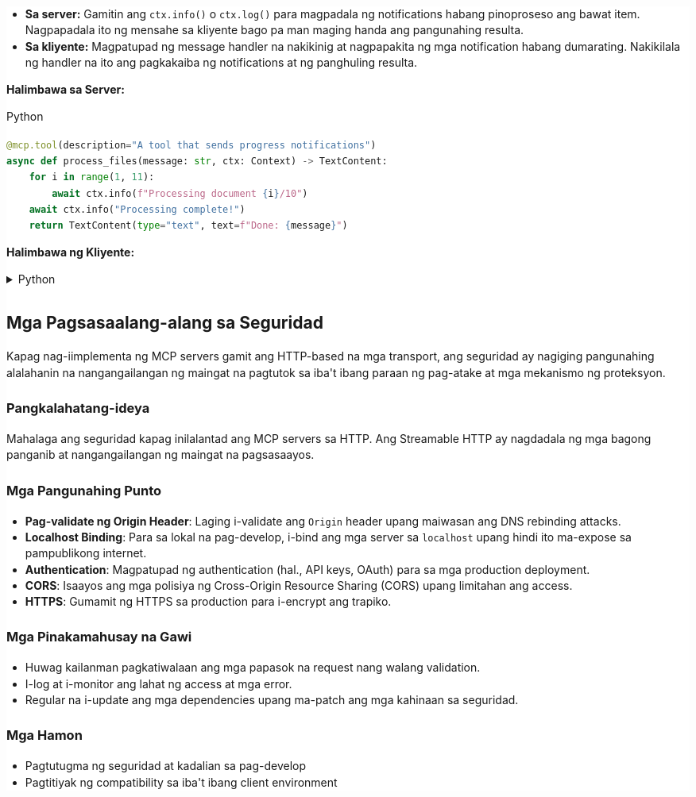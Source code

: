 - **Sa server:** Gamitin ang `ctx.info()` o `ctx.log()` para magpadala ng notifications habang pinoproseso ang bawat item. Nagpapadala ito ng mensahe sa kliyente bago pa man maging handa ang pangunahing resulta.
- **Sa kliyente:** Magpatupad ng message handler na nakikinig at nagpapakita ng mga notification habang dumarating. Nakikilala ng handler na ito ang pagkakaiba ng notifications at ng panghuling resulta.

**Halimbawa sa Server:**

<summary>Python</summary>

```python
@mcp.tool(description="A tool that sends progress notifications")
async def process_files(message: str, ctx: Context) -> TextContent:
    for i in range(1, 11):
        await ctx.info(f"Processing document {i}/10")
    await ctx.info("Processing complete!")
    return TextContent(type="text", text=f"Done: {message}")
```

</details>

**Halimbawa ng Kliyente:**

<details><summary>Python</summary></details>

## Mga Pagsasaalang-alang sa Seguridad

Kapag nag-iimplementa ng MCP servers gamit ang HTTP-based na mga transport, ang seguridad ay nagiging pangunahing alalahanin na nangangailangan ng maingat na pagtutok sa iba't ibang paraan ng pag-atake at mga mekanismo ng proteksyon.

### Pangkalahatang-ideya

Mahalaga ang seguridad kapag inilalantad ang MCP servers sa HTTP. Ang Streamable HTTP ay nagdadala ng mga bagong panganib at nangangailangan ng maingat na pagsasaayos.

### Mga Pangunahing Punto
- **Pag-validate ng Origin Header**: Laging i-validate ang `Origin` header upang maiwasan ang DNS rebinding attacks.
- **Localhost Binding**: Para sa lokal na pag-develop, i-bind ang mga server sa `localhost` upang hindi ito ma-expose sa pampublikong internet.
- **Authentication**: Magpatupad ng authentication (hal., API keys, OAuth) para sa mga production deployment.
- **CORS**: Isaayos ang mga polisiya ng Cross-Origin Resource Sharing (CORS) upang limitahan ang access.
- **HTTPS**: Gumamit ng HTTPS sa production para i-encrypt ang trapiko.

### Mga Pinakamahusay na Gawi
- Huwag kailanman pagkatiwalaan ang mga papasok na request nang walang validation.
- I-log at i-monitor ang lahat ng access at mga error.
- Regular na i-update ang mga dependencies upang ma-patch ang mga kahinaan sa seguridad.

### Mga Hamon
- Pagtutugma ng seguridad at kadalian sa pag-develop
- Pagtitiyak ng compatibility sa iba't ibang client environment
